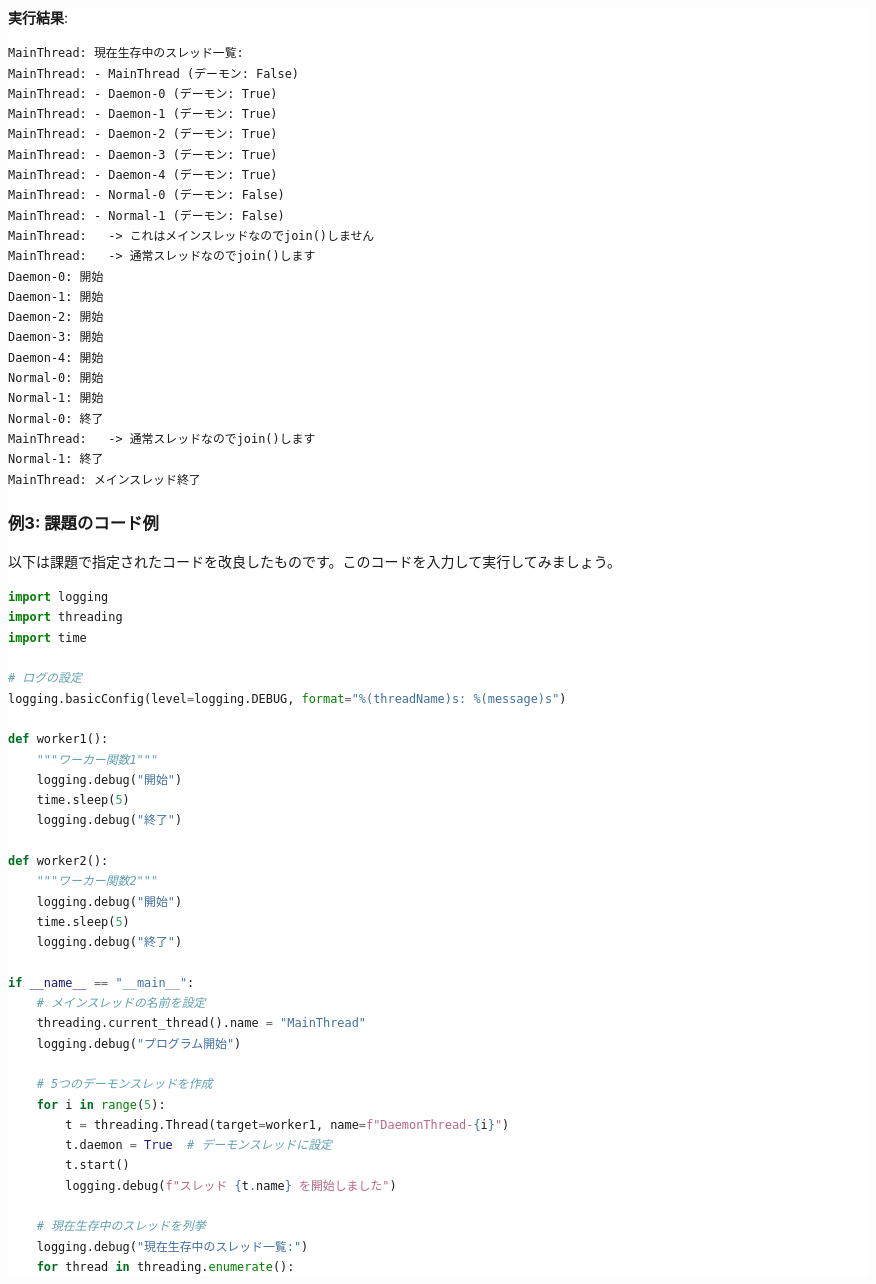 **実行結果**:
```
MainThread: 現在生存中のスレッド一覧:
MainThread: - MainThread (デーモン: False)
MainThread: - Daemon-0 (デーモン: True)
MainThread: - Daemon-1 (デーモン: True)
MainThread: - Daemon-2 (デーモン: True)
MainThread: - Daemon-3 (デーモン: True)
MainThread: - Daemon-4 (デーモン: True)
MainThread: - Normal-0 (デーモン: False)
MainThread: - Normal-1 (デーモン: False)
MainThread:   -> これはメインスレッドなのでjoin()しません
MainThread:   -> 通常スレッドなのでjoin()します
Daemon-0: 開始
Daemon-1: 開始
Daemon-2: 開始
Daemon-3: 開始
Daemon-4: 開始
Normal-0: 開始
Normal-1: 開始
Normal-0: 終了
MainThread:   -> 通常スレッドなのでjoin()します
Normal-1: 終了
MainThread: メインスレッド終了
```

### 例3: 課題のコード例

以下は課題で指定されたコードを改良したものです。このコードを入力して実行してみましょう。

```python
import logging
import threading
import time

# ログの設定
logging.basicConfig(level=logging.DEBUG, format="%(threadName)s: %(message)s")

def worker1():
    """ワーカー関数1"""
    logging.debug("開始")
    time.sleep(5)
    logging.debug("終了")

def worker2():
    """ワーカー関数2"""
    logging.debug("開始")
    time.sleep(5)
    logging.debug("終了")

if __name__ == "__main__":
    # メインスレッドの名前を設定
    threading.current_thread().name = "MainThread"
    logging.debug("プログラム開始")
    
    # 5つのデーモンスレッドを作成
    for i in range(5):
        t = threading.Thread(target=worker1, name=f"DaemonThread-{i}")
        t.daemon = True  # デーモンスレッドに設定
        t.start()
        logging.debug(f"スレッド {t.name} を開始しました")
    
    # 現在生存中のスレッドを列挙
    logging.debug("現在生存中のスレッド一覧:")
    for thread in threading.enumerate():
```